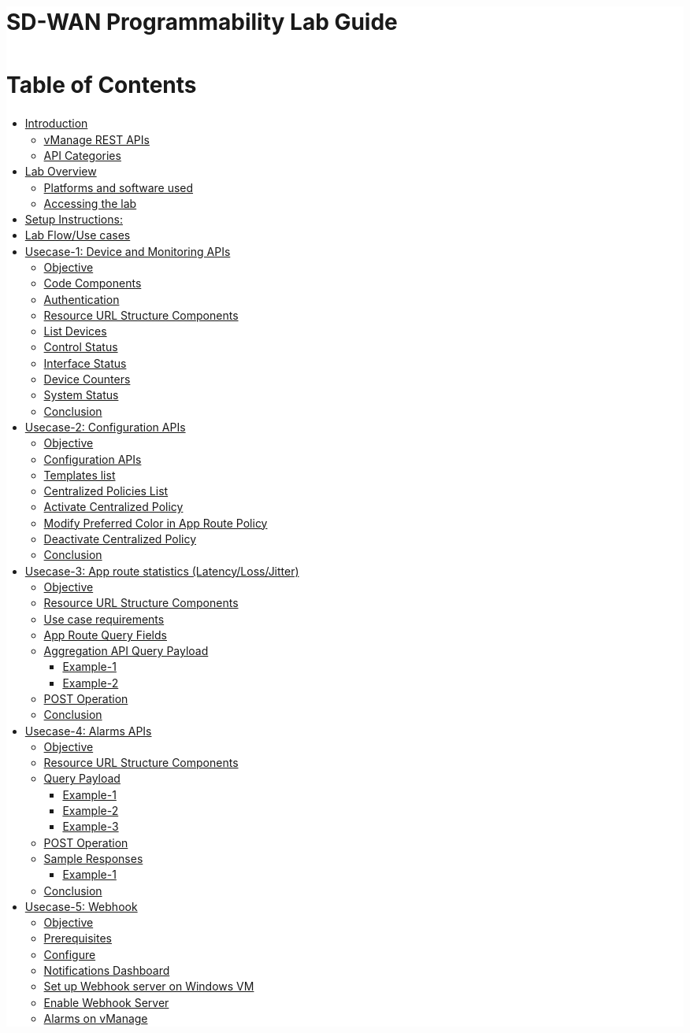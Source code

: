 
SD-WAN Programmability Lab Guide 
================================

Table of Contents
=================

   * [Introduction](#introduction)
      * [vManage REST APIs](#vmanage-rest-apis)
      * [API Categories](#api-categories)
   * [Lab Overview](#lab-overview)
      * [Platforms and software used](#platforms-and-software-used)
      * [Accessing the lab](#accessing-the-lab)
   * [Setup Instructions:](#setup-instructions)
   * [Lab Flow/Use cases](#lab-flowuse-cases)
   * [Usecase-1: Device and Monitoring APIs](#usecase-1-device-and-monitoring-apis)
      * [Objective](#objective)
      * [Code Components](#code-components)
      * [Authentication](#authentication)
      * [Resource URL Structure Components](#resource-url-structure-components)
      * [List Devices](#list-devices)
      * [Control Status](#control-status)
      * [Interface Status](#interface-status)
      * [Device Counters](#device-counters)
      * [System Status](#system-status)
      * [Conclusion](#conclusion)
   * [Usecase-2: Configuration APIs](#usecase-2-configuration-apis)
      * [Objective](#objective-1)
      * [Configuration APIs](#configuration-apis)
      * [Templates list](#templates-list)
      * [Centralized Policies List](#centralized-policies-list)
      * [Activate Centralized Policy](#activate-centralized-policy)
      * [Modify Preferred Color in App Route Policy](#modify-preferred-color-in-app-route-policy)
      * [Deactivate Centralized Policy](#deactivate-centralized-policy)
      * [Conclusion](#conclusion-1)
   * [Usecase-3: App route statistics (Latency/Loss/Jitter)](#usecase-3-app-route-statistics-latencylossjitter)
      * [Objective](#objective-2)
      * [Resource URL Structure Components](#resource-url-structure-components-1)
      * [Use case requirements](#use-case-requirements)
      * [App Route Query Fields](#app-route-query-fields)
      * [Aggregation API Query Payload](#aggregation-api-query-payload)
         * [Example-1](#example-1)
         * [Example-2](#example-2)
      * [POST Operation](#post-operation)
      * [Conclusion](#conclusion-2)
   * [Usecase-4: Alarms APIs](#usecase-4-alarms-apis)
      * [Objective](#objective-3)
      * [Resource URL Structure Components](#resource-url-structure-components-2)
      * [Query Payload](#query-payload)
         * [Example-1](#example-1-1)
         * [Example-2](#example-2-1)
         * [Example-3](#example-3)
      * [POST Operation](#post-operation-1)
      * [Sample Responses](#sample-responses)
         * [Example-1](#example-1-2)
      * [Conclusion](#conclusion-3)
   * [Usecase-5: Webhook](#usecase-5-webhook)
      * [Objective](#objective-4)
      * [Prerequisites](#prerequisites)
      * [Configure](#configure)
      * [Notifications Dashboard](#notifications-dashboard)
      * [Set up Webhook server on Windows VM](#set-up-webhook-server-on-windows-vm)
      * [Enable Webhook Server](#enable-webhook-server)
      * [Alarms on vManage](#alarms-on-vmanage)